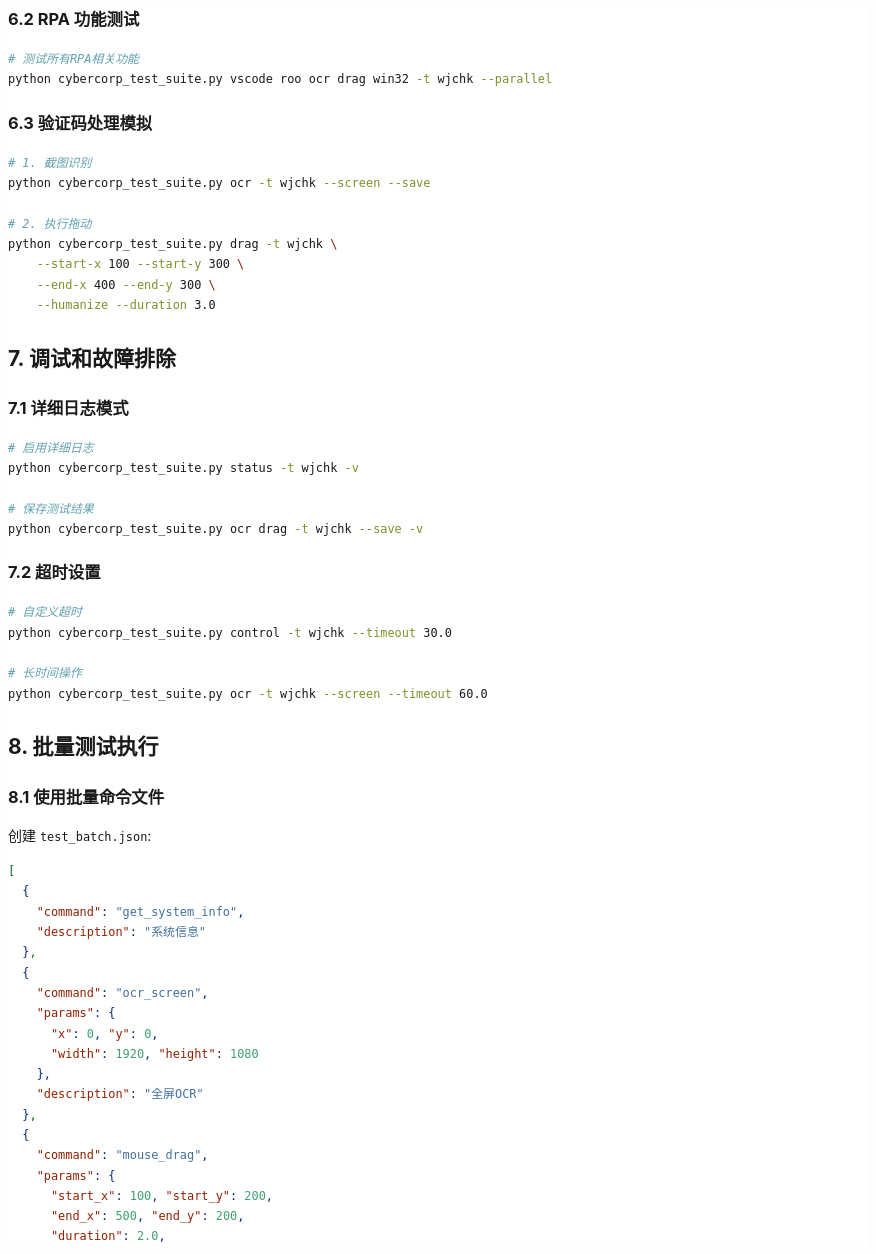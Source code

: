 ### 6.2 RPA 功能测试
```bash
# 测试所有RPA相关功能
python cybercorp_test_suite.py vscode roo ocr drag win32 -t wjchk --parallel
```

### 6.3 验证码处理模拟
```bash
# 1. 截图识别
python cybercorp_test_suite.py ocr -t wjchk --screen --save

# 2. 执行拖动
python cybercorp_test_suite.py drag -t wjchk \
    --start-x 100 --start-y 300 \
    --end-x 400 --end-y 300 \
    --humanize --duration 3.0
```

## 7. 调试和故障排除

### 7.1 详细日志模式
```bash
# 启用详细日志
python cybercorp_test_suite.py status -t wjchk -v

# 保存测试结果
python cybercorp_test_suite.py ocr drag -t wjchk --save -v
```

### 7.2 超时设置
```bash
# 自定义超时
python cybercorp_test_suite.py control -t wjchk --timeout 30.0

# 长时间操作
python cybercorp_test_suite.py ocr -t wjchk --screen --timeout 60.0
```

## 8. 批量测试执行

### 8.1 使用批量命令文件

创建 `test_batch.json`:
```json
[
  {
    "command": "get_system_info",
    "description": "系统信息"
  },
  {
    "command": "ocr_screen",
    "params": {
      "x": 0, "y": 0,
      "width": 1920, "height": 1080
    },
    "description": "全屏OCR"
  },
  {
    "command": "mouse_drag",
    "params": {
      "start_x": 100, "start_y": 200,
      "end_x": 500, "end_y": 200,
      "duration": 2.0,
```